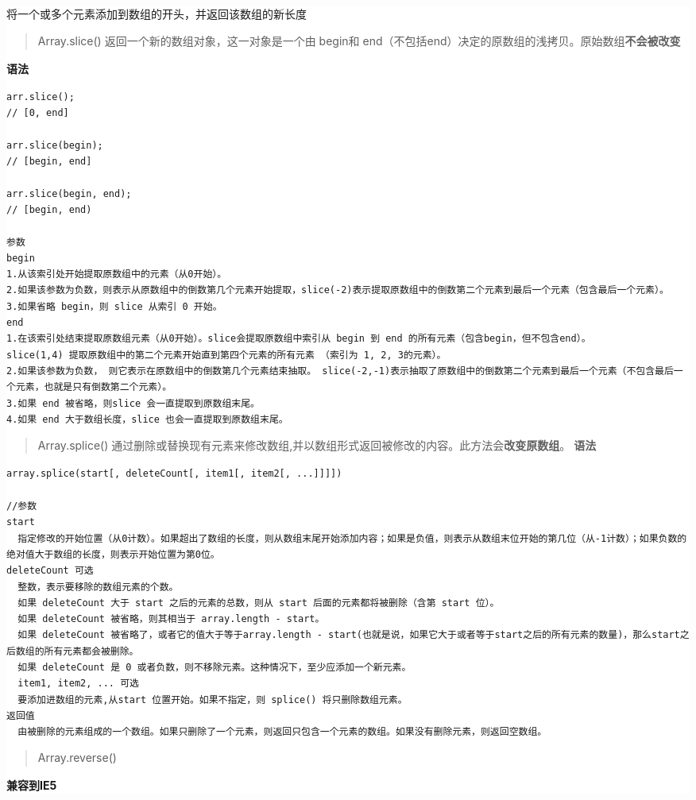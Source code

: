 将一个或多个元素添加到数组的开头，并返回该数组的新长度

> Array.slice()
返回一个新的数组对象，这一对象是一个由 begin和 end（不包括end）决定的原数组的浅拷贝。原始数组**不会被改变**

**语法**

```
arr.slice();
// [0, end]

arr.slice(begin);
// [begin, end]

arr.slice(begin, end);
// [begin, end)

参数
begin
1.从该索引处开始提取原数组中的元素（从0开始）。
2.如果该参数为负数，则表示从原数组中的倒数第几个元素开始提取，slice(-2)表示提取原数组中的倒数第二个元素到最后一个元素（包含最后一个元素）。
3.如果省略 begin，则 slice 从索引 0 开始。
end
1.在该索引处结束提取原数组元素（从0开始）。slice会提取原数组中索引从 begin 到 end 的所有元素（包含begin，但不包含end）。
slice(1,4) 提取原数组中的第二个元素开始直到第四个元素的所有元素 （索引为 1, 2, 3的元素）。
2.如果该参数为负数， 则它表示在原数组中的倒数第几个元素结束抽取。 slice(-2,-1)表示抽取了原数组中的倒数第二个元素到最后一个元素（不包含最后一个元素，也就是只有倒数第二个元素）。
3.如果 end 被省略，则slice 会一直提取到原数组末尾。
4.如果 end 大于数组长度，slice 也会一直提取到原数组末尾。
```

> Array.splice()
通过删除或替换现有元素来修改数组,并以数组形式返回被修改的内容。此方法会**改变原数组**。
**语法**
```
array.splice(start[, deleteCount[, item1[, item2[, ...]]]])

//参数
start​
  指定修改的开始位置（从0计数）。如果超出了数组的长度，则从数组末尾开始添加内容；如果是负值，则表示从数组末位开始的第几位（从-1计数）；如果负数的绝对值大于数组的长度，则表示开始位置为第0位。
deleteCount 可选
  整数，表示要移除的数组元素的个数。
  如果 deleteCount 大于 start 之后的元素的总数，则从 start 后面的元素都将被删除（含第 start 位）。
  如果 deleteCount 被省略，则其相当于 array.length - start。
  如果 deleteCount 被省略了，或者它的值大于等于array.length - start(也就是说，如果它大于或者等于start之后的所有元素的数量)，那么start之后数组的所有元素都会被删除。
  如果 deleteCount 是 0 或者负数，则不移除元素。这种情况下，至少应添加一个新元素。
  item1, item2, ... 可选
  要添加进数组的元素,从start 位置开始。如果不指定，则 splice() 将只删除数组元素。
返回值
  由被删除的元素组成的一个数组。如果只删除了一个元素，则返回只包含一个元素的数组。如果没有删除元素，则返回空数组。
```

> Array.reverse()

**兼容到IE5**
